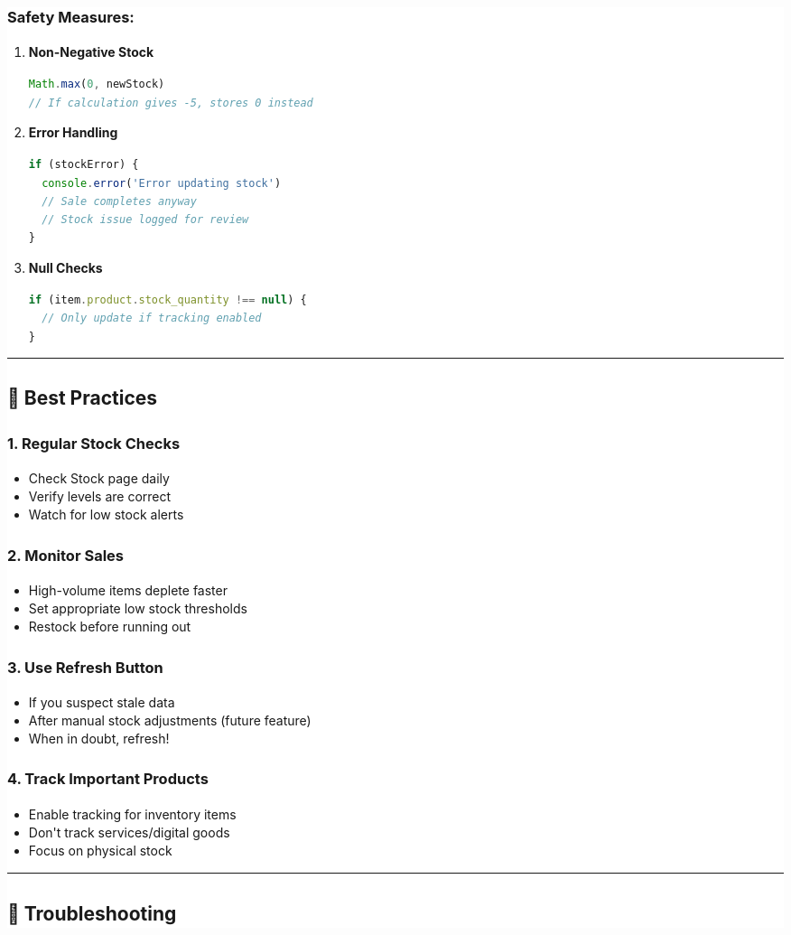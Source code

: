 ### Safety Measures:

1. **Non-Negative Stock**
   ```javascript
   Math.max(0, newStock)
   // If calculation gives -5, stores 0 instead
   ```

2. **Error Handling**
   ```javascript
   if (stockError) {
     console.error('Error updating stock')
     // Sale completes anyway
     // Stock issue logged for review
   }
   ```

3. **Null Checks**
   ```javascript
   if (item.product.stock_quantity !== null) {
     // Only update if tracking enabled
   }
   ```

---

## 🎯 Best Practices

### 1. **Regular Stock Checks**
- Check Stock page daily
- Verify levels are correct
- Watch for low stock alerts

### 2. **Monitor Sales**
- High-volume items deplete faster
- Set appropriate low stock thresholds
- Restock before running out

### 3. **Use Refresh Button**
- If you suspect stale data
- After manual stock adjustments (future feature)
- When in doubt, refresh!

### 4. **Track Important Products**
- Enable tracking for inventory items
- Don't track services/digital goods
- Focus on physical stock

---

## 🐛 Troubleshooting
